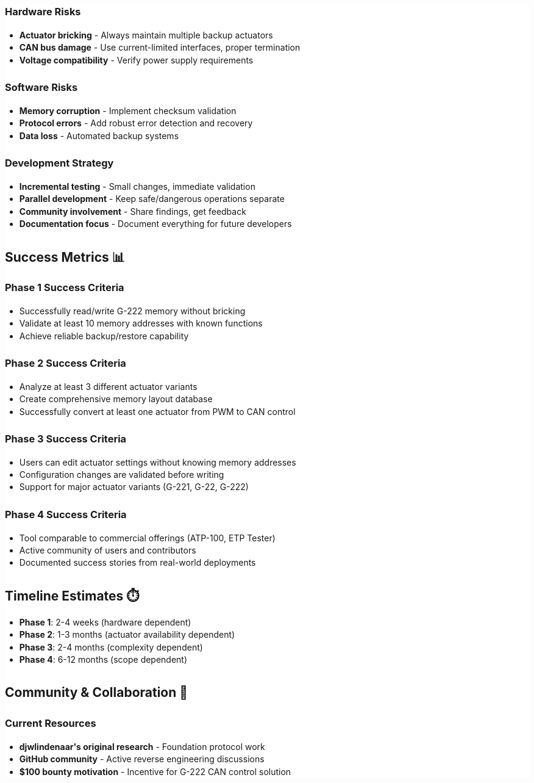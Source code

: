 ### Hardware Risks
- **Actuator bricking** - Always maintain multiple backup actuators
- **CAN bus damage** - Use current-limited interfaces, proper termination
- **Voltage compatibility** - Verify power supply requirements

### Software Risks  
- **Memory corruption** - Implement checksum validation
- **Protocol errors** - Add robust error detection and recovery
- **Data loss** - Automated backup systems

### Development Strategy
- **Incremental testing** - Small changes, immediate validation
- **Parallel development** - Keep safe/dangerous operations separate
- **Community involvement** - Share findings, get feedback
- **Documentation focus** - Document everything for future developers

## Success Metrics 📊

### Phase 1 Success Criteria
- Successfully read/write G-222 memory without bricking
- Validate at least 10 memory addresses with known functions
- Achieve reliable backup/restore capability

### Phase 2 Success Criteria  
- Analyze at least 3 different actuator variants
- Create comprehensive memory layout database
- Successfully convert at least one actuator from PWM to CAN control

### Phase 3 Success Criteria
- Users can edit actuator settings without knowing memory addresses
- Configuration changes are validated before writing
- Support for major actuator variants (G-221, G-22, G-222)

### Phase 4 Success Criteria
- Tool comparable to commercial offerings (ATP-100, ETP Tester)
- Active community of users and contributors
- Documented success stories from real-world deployments

## Timeline Estimates ⏱️

- **Phase 1**: 2-4 weeks (hardware dependent)
- **Phase 2**: 1-3 months (actuator availability dependent)  
- **Phase 3**: 2-4 months (complexity dependent)
- **Phase 4**: 6-12 months (scope dependent)

## Community & Collaboration 🤝

### Current Resources
- **djwlindenaar's original research** - Foundation protocol work
- **GitHub community** - Active reverse engineering discussions
- **$100 bounty motivation** - Incentive for G-222 CAN control solution
